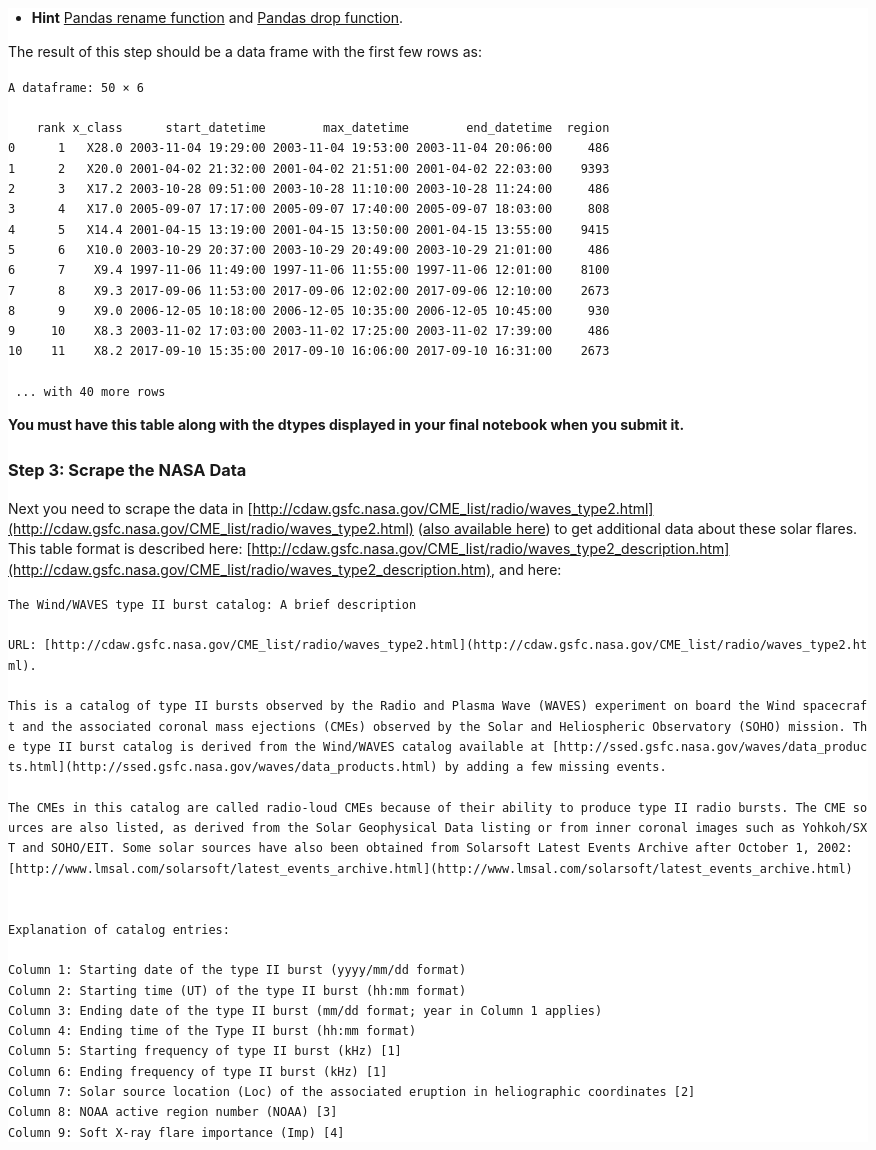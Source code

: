   * **Hint** [Pandas rename function](https://pandas.pydata.org/pandas-docs/stable/reference/api/pandas.DataFrame.rename.html) and [Pandas drop function](https://pandas.pydata.org/pandas-docs/stable/reference/api/pandas.DataFrame.drop.html).
  
The result of this step should be a data frame with the first few rows as:

```
A dataframe: 50 × 6

    rank x_class      start_datetime        max_datetime        end_datetime  region
0      1   X28.0 2003-11-04 19:29:00 2003-11-04 19:53:00 2003-11-04 20:06:00     486
1      2   X20.0 2001-04-02 21:32:00 2001-04-02 21:51:00 2001-04-02 22:03:00    9393
2      3   X17.2 2003-10-28 09:51:00 2003-10-28 11:10:00 2003-10-28 11:24:00     486
3      4   X17.0 2005-09-07 17:17:00 2005-09-07 17:40:00 2005-09-07 18:03:00     808
4      5   X14.4 2001-04-15 13:19:00 2001-04-15 13:50:00 2001-04-15 13:55:00    9415
5      6   X10.0 2003-10-29 20:37:00 2003-10-29 20:49:00 2003-10-29 21:01:00     486
6      7    X9.4 1997-11-06 11:49:00 1997-11-06 11:55:00 1997-11-06 12:01:00    8100
7      8    X9.3 2017-09-06 11:53:00 2017-09-06 12:02:00 2017-09-06 12:10:00    2673
8      9    X9.0 2006-12-05 10:18:00 2006-12-05 10:35:00 2006-12-05 10:45:00     930
9     10    X8.3 2003-11-02 17:03:00 2003-11-02 17:25:00 2003-11-02 17:39:00     486
10    11    X8.2 2017-09-10 15:35:00 2017-09-10 16:06:00 2017-09-10 16:31:00    2673

 ... with 40 more rows
```

**You must have this table along with the dtypes displayed in your final notebook when you submit it.**

### Step 3: Scrape the NASA Data

Next you need to scrape the data in [http://cdaw.gsfc.nasa.gov/CME_list/radio/waves_type2.html](http://cdaw.gsfc.nasa.gov/CME_list/radio/waves_type2.html) ([also available here](http://www.hcbravo.org/IntroDataSci/misc/waves_type2.html)) to get additional data about these solar flares. This table format is described here: [http://cdaw.gsfc.nasa.gov/CME_list/radio/waves_type2_description.htm](http://cdaw.gsfc.nasa.gov/CME_list/radio/waves_type2_description.htm), and here:

```
The Wind/WAVES type II burst catalog: A brief description

URL: [http://cdaw.gsfc.nasa.gov/CME_list/radio/waves_type2.html](http://cdaw.gsfc.nasa.gov/CME_list/radio/waves_type2.html).

This is a catalog of type II bursts observed by the Radio and Plasma Wave (WAVES) experiment on board the Wind spacecraft and the associated coronal mass ejections (CMEs) observed by the Solar and Heliospheric Observatory (SOHO) mission. The type II burst catalog is derived from the Wind/WAVES catalog available at [http://ssed.gsfc.nasa.gov/waves/data_products.html](http://ssed.gsfc.nasa.gov/waves/data_products.html) by adding a few missing events.

The CMEs in this catalog are called radio-loud CMEs because of their ability to produce type II radio bursts. The CME sources are also listed, as derived from the Solar Geophysical Data listing or from inner coronal images such as Yohkoh/SXT and SOHO/EIT. Some solar sources have also been obtained from Solarsoft Latest Events Archive after October 1, 2002: [http://www.lmsal.com/solarsoft/latest_events_archive.html](http://www.lmsal.com/solarsoft/latest_events_archive.html)


Explanation of catalog entries:

Column 1: Starting date of the type II burst (yyyy/mm/dd format)
Column 2: Starting time (UT) of the type II burst (hh:mm format)
Column 3: Ending date of the type II burst (mm/dd format; year in Column 1 applies)
Column 4: Ending time of the Type II burst (hh:mm format)
Column 5: Starting frequency of type II burst (kHz) [1]
Column 6: Ending frequency of type II burst (kHz) [1]
Column 7: Solar source location (Loc) of the associated eruption in heliographic coordinates [2]
Column 8: NOAA active region number (NOAA) [3]
Column 9: Soft X-ray flare importance (Imp) [4]
```
